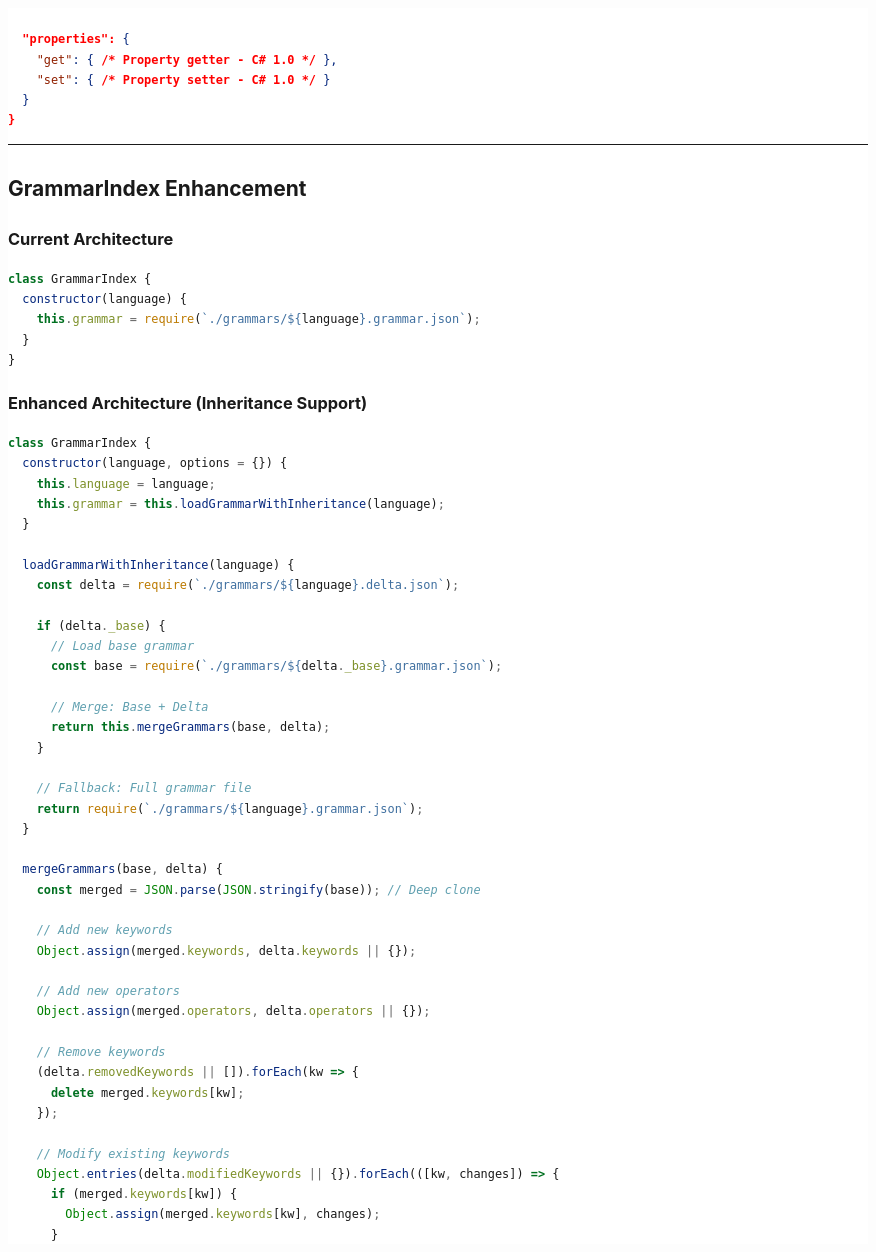 ```json
  
  "properties": {
    "get": { /* Property getter - C# 1.0 */ },
    "set": { /* Property setter - C# 1.0 */ }
  }
}
```

---

##  GrammarIndex Enhancement

### Current Architecture
```javascript
class GrammarIndex {
  constructor(language) {
    this.grammar = require(`./grammars/${language}.grammar.json`);
  }
}
```

### Enhanced Architecture (Inheritance Support)
```javascript
class GrammarIndex {
  constructor(language, options = {}) {
    this.language = language;
    this.grammar = this.loadGrammarWithInheritance(language);
  }
  
  loadGrammarWithInheritance(language) {
    const delta = require(`./grammars/${language}.delta.json`);
    
    if (delta._base) {
      // Load base grammar
      const base = require(`./grammars/${delta._base}.grammar.json`);
      
      // Merge: Base + Delta
      return this.mergeGrammars(base, delta);
    }
    
    // Fallback: Full grammar file
    return require(`./grammars/${language}.grammar.json`);
  }
  
  mergeGrammars(base, delta) {
    const merged = JSON.parse(JSON.stringify(base)); // Deep clone
    
    // Add new keywords
    Object.assign(merged.keywords, delta.keywords || {});
    
    // Add new operators
    Object.assign(merged.operators, delta.operators || {});
    
    // Remove keywords
    (delta.removedKeywords || []).forEach(kw => {
      delete merged.keywords[kw];
    });
    
    // Modify existing keywords
    Object.entries(delta.modifiedKeywords || {}).forEach(([kw, changes]) => {
      if (merged.keywords[kw]) {
        Object.assign(merged.keywords[kw], changes);
      }
```